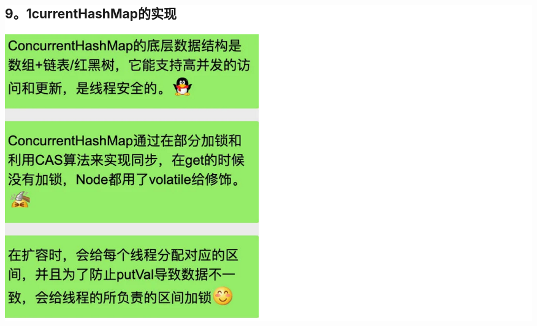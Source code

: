 




## 9。1currentHashMap的实现

<img src="Hashmap.assets/image-20210308182857815.png" alt="image-20210308182857815" style="zoom:50%;" />
